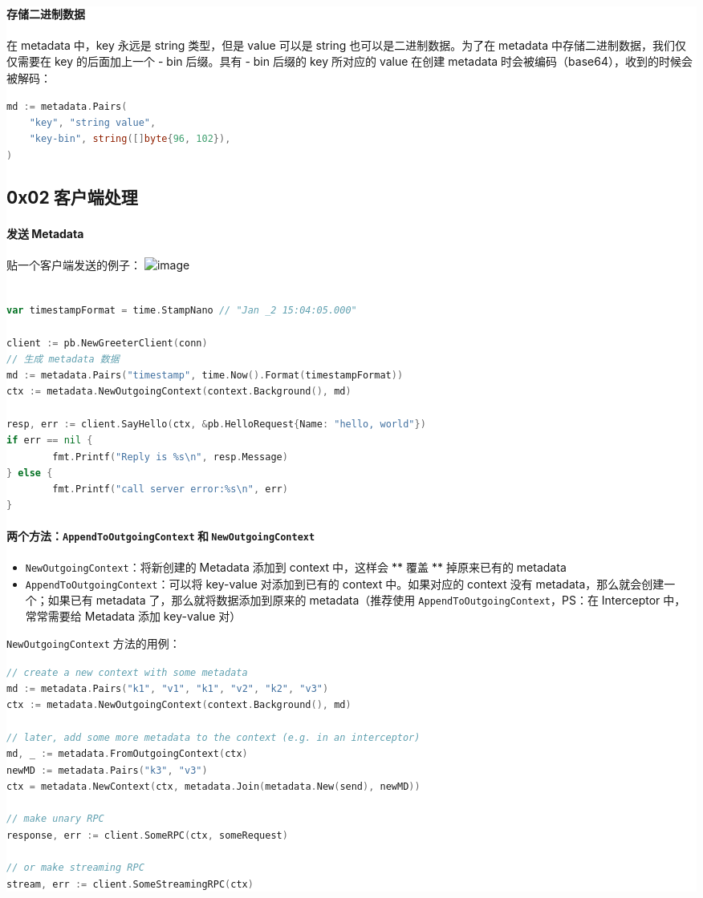 
#### 存储二进制数据
在 metadata 中，key 永远是 string 类型，但是 value 可以是 string 也可以是二进制数据。为了在 metadata 中存储二进制数据，我们仅仅需要在 key 的后面加上一个 - bin 后缀。具有 - bin 后缀的 key 所对应的 value 在创建 metadata 时会被编码（base64），收到的时候会被解码：
```go
md := metadata.Pairs(
    "key", "string value",
    "key-bin", string([]byte{96, 102}),
)
```

##  0x02	客户端处理

####  发送 Metadata
贴一个客户端发送的例子：
![image](https://s2.ax1x.com/2020/02/27/3a6BLj.png)

```go

var timestampFormat = time.StampNano // "Jan _2 15:04:05.000"

client := pb.NewGreeterClient(conn)
// 生成 metadata 数据
md := metadata.Pairs("timestamp", time.Now().Format(timestampFormat))
ctx := metadata.NewOutgoingContext(context.Background(), md)

resp, err := client.SayHello(ctx, &pb.HelloRequest{Name: "hello, world"})
if err == nil {
        fmt.Printf("Reply is %s\n", resp.Message)
} else {
        fmt.Printf("call server error:%s\n", err)
}
```

####	两个方法：`AppendToOutgoingContext` 和 `NewOutgoingContext`
-	`NewOutgoingContext`：将新创建的 Metadata 添加到 context 中，这样会 ** 覆盖 ** 掉原来已有的 metadata
-	`AppendToOutgoingContext`：可以将 key-value 对添加到已有的 context 中。如果对应的 context 没有 metadata，那么就会创建一个；如果已有 metadata 了，那么就将数据添加到原来的 metadata（推荐使用 `AppendToOutgoingContext`，PS：在 Interceptor 中，常常需要给 Metadata 添加 key-value 对）

`NewOutgoingContext` 方法的用例：
```go
// create a new context with some metadata
md := metadata.Pairs("k1", "v1", "k1", "v2", "k2", "v3")
ctx := metadata.NewOutgoingContext(context.Background(), md)

// later, add some more metadata to the context (e.g. in an interceptor)
md, _ := metadata.FromOutgoingContext(ctx)
newMD := metadata.Pairs("k3", "v3")
ctx = metadata.NewContext(ctx, metadata.Join(metadata.New(send), newMD))

// make unary RPC
response, err := client.SomeRPC(ctx, someRequest)

// or make streaming RPC
stream, err := client.SomeStreamingRPC(ctx)
```
